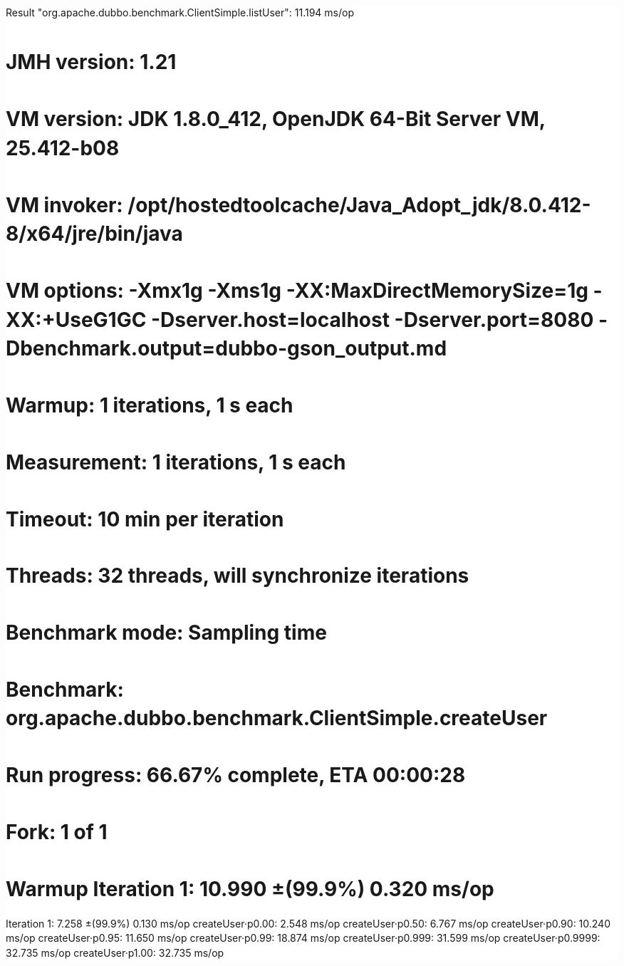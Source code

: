 
Result "org.apache.dubbo.benchmark.ClientSimple.listUser":
  11.194 ms/op


# JMH version: 1.21
# VM version: JDK 1.8.0_412, OpenJDK 64-Bit Server VM, 25.412-b08
# VM invoker: /opt/hostedtoolcache/Java_Adopt_jdk/8.0.412-8/x64/jre/bin/java
# VM options: -Xmx1g -Xms1g -XX:MaxDirectMemorySize=1g -XX:+UseG1GC -Dserver.host=localhost -Dserver.port=8080 -Dbenchmark.output=dubbo-gson_output.md
# Warmup: 1 iterations, 1 s each
# Measurement: 1 iterations, 1 s each
# Timeout: 10 min per iteration
# Threads: 32 threads, will synchronize iterations
# Benchmark mode: Sampling time
# Benchmark: org.apache.dubbo.benchmark.ClientSimple.createUser

# Run progress: 66.67% complete, ETA 00:00:28
# Fork: 1 of 1
# Warmup Iteration   1: 10.990 ±(99.9%) 0.320 ms/op
Iteration   1: 7.258 ±(99.9%) 0.130 ms/op
                 createUser·p0.00:   2.548 ms/op
                 createUser·p0.50:   6.767 ms/op
                 createUser·p0.90:   10.240 ms/op
                 createUser·p0.95:   11.650 ms/op
                 createUser·p0.99:   18.874 ms/op
                 createUser·p0.999:  31.599 ms/op
                 createUser·p0.9999: 32.735 ms/op
                 createUser·p1.00:   32.735 ms/op
